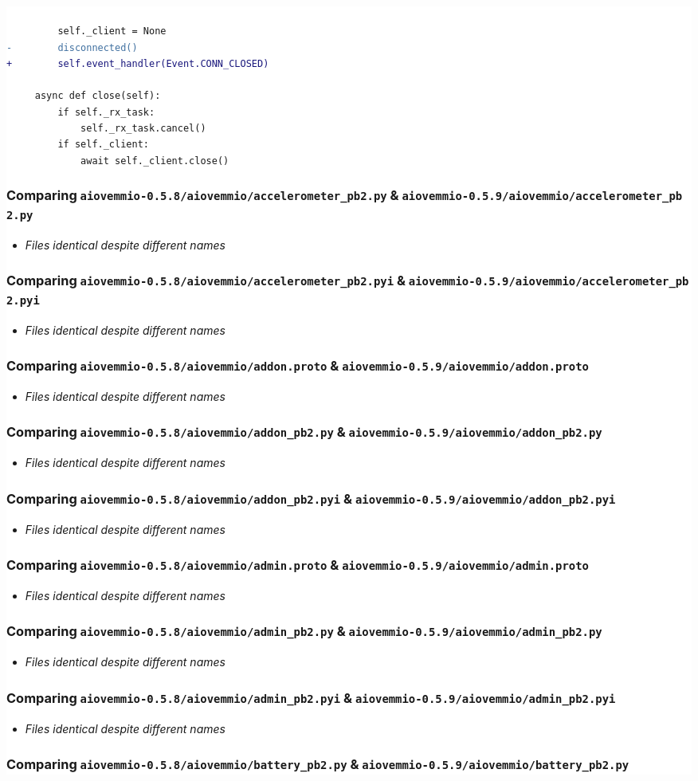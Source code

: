 ```diff
 
         self._client = None
-        disconnected()
+        self.event_handler(Event.CONN_CLOSED)
 
     async def close(self):
         if self._rx_task:
             self._rx_task.cancel()
         if self._client:
             await self._client.close()
```

### Comparing `aiovemmio-0.5.8/aiovemmio/accelerometer_pb2.py` & `aiovemmio-0.5.9/aiovemmio/accelerometer_pb2.py`

 * *Files identical despite different names*

### Comparing `aiovemmio-0.5.8/aiovemmio/accelerometer_pb2.pyi` & `aiovemmio-0.5.9/aiovemmio/accelerometer_pb2.pyi`

 * *Files identical despite different names*

### Comparing `aiovemmio-0.5.8/aiovemmio/addon.proto` & `aiovemmio-0.5.9/aiovemmio/addon.proto`

 * *Files identical despite different names*

### Comparing `aiovemmio-0.5.8/aiovemmio/addon_pb2.py` & `aiovemmio-0.5.9/aiovemmio/addon_pb2.py`

 * *Files identical despite different names*

### Comparing `aiovemmio-0.5.8/aiovemmio/addon_pb2.pyi` & `aiovemmio-0.5.9/aiovemmio/addon_pb2.pyi`

 * *Files identical despite different names*

### Comparing `aiovemmio-0.5.8/aiovemmio/admin.proto` & `aiovemmio-0.5.9/aiovemmio/admin.proto`

 * *Files identical despite different names*

### Comparing `aiovemmio-0.5.8/aiovemmio/admin_pb2.py` & `aiovemmio-0.5.9/aiovemmio/admin_pb2.py`

 * *Files identical despite different names*

### Comparing `aiovemmio-0.5.8/aiovemmio/admin_pb2.pyi` & `aiovemmio-0.5.9/aiovemmio/admin_pb2.pyi`

 * *Files identical despite different names*

### Comparing `aiovemmio-0.5.8/aiovemmio/battery_pb2.py` & `aiovemmio-0.5.9/aiovemmio/battery_pb2.py`
